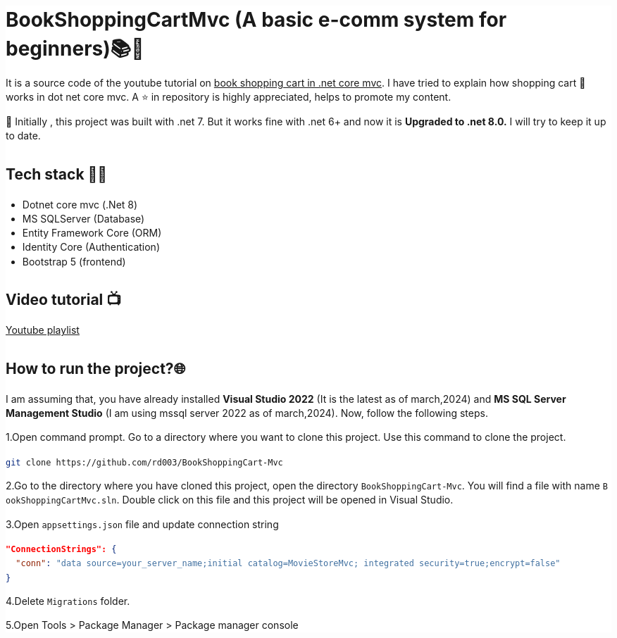 # BookShoppingCartMvc (A basic e-comm system for beginners)📚🛒

It is a source code of the youtube tutorial on [book shopping cart in .net core mvc](https://www.youtube.com/watch?v=R4ZLWD89R5w&list=PLP8UhDwXI7f_8r2Rbt7GNwf7eXZqUu_p4). I have tried to explain how shopping cart 🛒 works in dot net core mvc. A ⭐ in repository is highly appreciated, helps to promote my content.

📢 Initially , this project was built with .net 7. But it works fine with .net 6+ and now it is **Upgraded to .net 8.0.** I will try to keep it up to date.

## Tech stack 🧑‍💻

   - Dotnet core mvc (.Net 8)
   - MS SQLServer (Database)
   - Entity Framework Core (ORM)
   - Identity Core (Authentication)
   - Bootstrap 5 (frontend)

## Video tutorial 📺

[Youtube playlist](https://www.youtube.com/watch?v=R4ZLWD89R5w&list=PLP8UhDwXI7f_8r2Rbt7GNwf7eXZqUu_p4)

## How to run the project?🌐

I am assuming that, you have already installed **Visual Studio 2022** (It is the latest as of march,2024) and **MS SQL Server Management Studio** (I am using mssql server 2022 as of march,2024). Now, follow the following steps.

1.Open command prompt. Go to a directory where you want to clone this project. Use this command to clone the project.

```bash
git clone https://github.com/rd003/BookShoppingCart-Mvc
```

2.Go to the directory where you have cloned this project, open the directory `BookShoppingCart-Mvc`. You will find a file with name `BookShoppingCartMvc.sln`. Double click on this file and this project will be opened in Visual Studio.

3.Open `appsettings.json` file and update connection string

```json
"ConnectionStrings": {
  "conn": "data source=your_server_name;initial catalog=MovieStoreMvc; integrated security=true;encrypt=false"
}
```

4.Delete `Migrations` folder.

5.Open Tools > Package Manager > Package manager console

